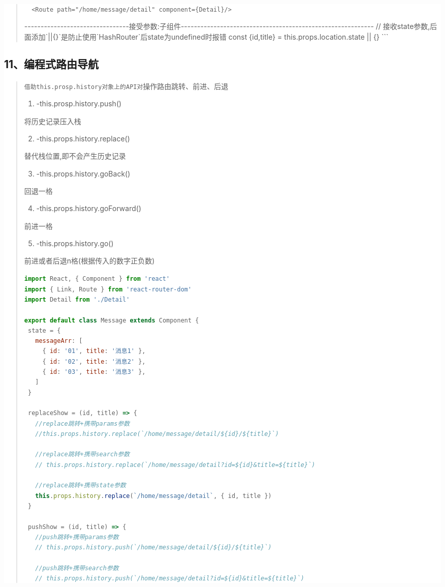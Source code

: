 >		<Route path="/home/message/detail" component={Detail}/>
>   </div>
>	--------------------------------接受参数:子组件-----------------------------------------------------------
>     // 接收state参数,后面添加`||{}`是防止使用`HashRouter`后state为undefined时报错
>	const {id,title} = this.props.location.state || {}
>```

## 11、编程式路由导航

> `借助this.prosp.history对象上的API对`操作路由跳转、前进、后退  
>
>1. -this.prosp.history.push()
>
>   将历史记录压入栈
>
>2. -this.props.history.replace()
>
>   替代栈位置,即不会产生历史记录
>
>3. -this.props.history.goBack()
>
>   回退一格
>
>4. -this.props.history.goForward()
>
>   前进一格
>
>5. -this.props.history.go()
>
>   前进或者后退n格(根据传入的数字正负数)
>
>```jsx
>import React, { Component } from 'react'
>import { Link, Route } from 'react-router-dom'
>import Detail from './Detail'
>
>export default class Message extends Component {
>  state = {
>    messageArr: [
>      { id: '01', title: '消息1' },
>      { id: '02', title: '消息2' },
>      { id: '03', title: '消息3' },
>    ]
>  }
>
>  replaceShow = (id, title) => {
>    //replace跳转+携带params参数
>    //this.props.history.replace(`/home/message/detail/${id}/${title}`)
>
>    //replace跳转+携带search参数
>    // this.props.history.replace(`/home/message/detail?id=${id}&title=${title}`)
>
>    //replace跳转+携带state参数
>    this.props.history.replace(`/home/message/detail`, { id, title })
>  }
>
>  pushShow = (id, title) => {
>    //push跳转+携带params参数
>    // this.props.history.push(`/home/message/detail/${id}/${title}`)
>
>    //push跳转+携带search参数
>    // this.props.history.push(`/home/message/detail?id=${id}&title=${title}`)